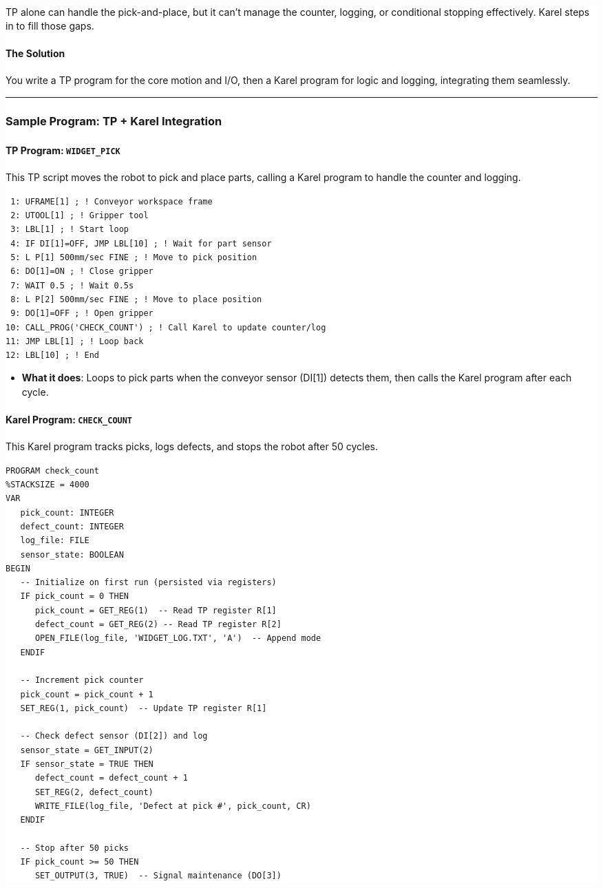 TP alone can handle the pick-and-place, but it can’t manage the counter, logging, or conditional stopping effectively. Karel steps in to fill those gaps.

#### The Solution
You write a TP program for the core motion and I/O, then a Karel program for logic and logging, integrating them seamlessly.

---

### Sample Program: TP + Karel Integration

#### TP Program: `WIDGET_PICK`
This TP script moves the robot to pick and place parts, calling a Karel program to handle the counter and logging.
```
 1: UFRAME[1] ; ! Conveyor workspace frame
 2: UTOOL[1] ; ! Gripper tool
 3: LBL[1] ; ! Start loop
 4: IF DI[1]=OFF, JMP LBL[10] ; ! Wait for part sensor
 5: L P[1] 500mm/sec FINE ; ! Move to pick position
 6: DO[1]=ON ; ! Close gripper
 7: WAIT 0.5 ; ! Wait 0.5s
 8: L P[2] 500mm/sec FINE ; ! Move to place position
 9: DO[1]=OFF ; ! Open gripper
10: CALL_PROG('CHECK_COUNT') ; ! Call Karel to update counter/log
11: JMP LBL[1] ; ! Loop back
12: LBL[10] ; ! End
```
- **What it does**: Loops to pick parts when the conveyor sensor (DI[1]) detects them, then calls the Karel program after each cycle.

#### Karel Program: `CHECK_COUNT`
This Karel program tracks picks, logs defects, and stops the robot after 50 cycles.
```
PROGRAM check_count
%STACKSIZE = 4000
VAR
   pick_count: INTEGER
   defect_count: INTEGER
   log_file: FILE
   sensor_state: BOOLEAN
BEGIN
   -- Initialize on first run (persisted via registers)
   IF pick_count = 0 THEN
      pick_count = GET_REG(1)  -- Read TP register R[1]
      defect_count = GET_REG(2) -- Read TP register R[2]
      OPEN_FILE(log_file, 'WIDGET_LOG.TXT', 'A')  -- Append mode
   ENDIF

   -- Increment pick counter
   pick_count = pick_count + 1
   SET_REG(1, pick_count)  -- Update TP register R[1]

   -- Check defect sensor (DI[2]) and log
   sensor_state = GET_INPUT(2)
   IF sensor_state = TRUE THEN
      defect_count = defect_count + 1
      SET_REG(2, defect_count)
      WRITE_FILE(log_file, 'Defect at pick #', pick_count, CR)
   ENDIF

   -- Stop after 50 picks
   IF pick_count >= 50 THEN
      SET_OUTPUT(3, TRUE)  -- Signal maintenance (DO[3])
```